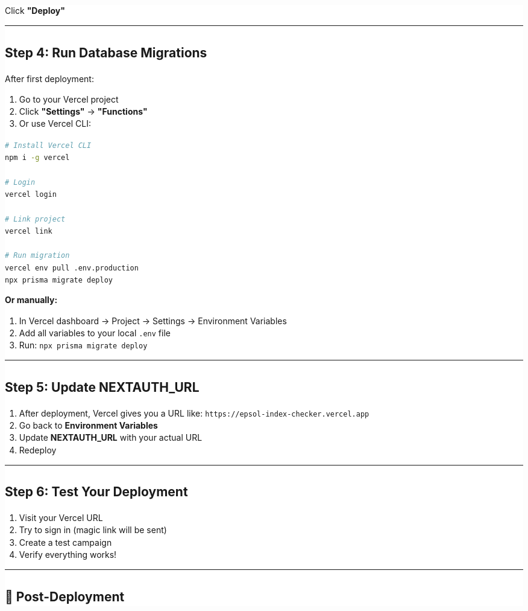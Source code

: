 Click **"Deploy"**

---

## Step 4: Run Database Migrations

After first deployment:

1. Go to your Vercel project
2. Click **"Settings"** → **"Functions"**
3. Or use Vercel CLI:

```bash
# Install Vercel CLI
npm i -g vercel

# Login
vercel login

# Link project
vercel link

# Run migration
vercel env pull .env.production
npx prisma migrate deploy
```

**Or manually:**
1. In Vercel dashboard → Project → Settings → Environment Variables
2. Add all variables to your local `.env` file
3. Run: `npx prisma migrate deploy`

---

## Step 5: Update NEXTAUTH_URL

1. After deployment, Vercel gives you a URL like: `https://epsol-index-checker.vercel.app`
2. Go back to **Environment Variables**
3. Update **NEXTAUTH_URL** with your actual URL
4. Redeploy

---

## Step 6: Test Your Deployment

1. Visit your Vercel URL
2. Try to sign in (magic link will be sent)
3. Create a test campaign
4. Verify everything works!

---

## 🎯 Post-Deployment
